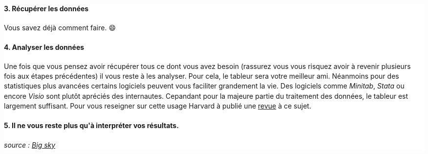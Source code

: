 #### 3. Récupérer les données
Vous savez déjà comment faire. :smile: 

#### 4. Analyser les données
Une fois que vous pensez avoir récupérer tous ce dont vous avez besoin (rassurez vous vous risquez avoir à revenir plusieurs fois aux étapes précédentes) il vous reste à les analyser.
Pour cela, le tableur sera votre meilleur ami. Néanmoins pour des statistiques plus avancées certains logiciels peuvent vous faciliter grandement la vie. Des logiciels comme *Minitab*, *Stata* ou encore *Visio* sont plutôt apréciés des internautes. Cepandant pour la majeure partie du traitement des données, le tableur est largement suffisant. Pour vous reseigner sur cette usage Harvard à publié une [revue](http://hbr.org/product/baynote/an/2001HF-HTM-ENG?referral=00506) à ce sujet.

#### 5. Il ne vous reste plus qu'à interpréter vos résultats.




###### source : [Big sky](https://www.bigskyassociates.com/blog/bid/372186/The-Data-Analysis-Process-5-Steps-To-Better-Decision-Making)
